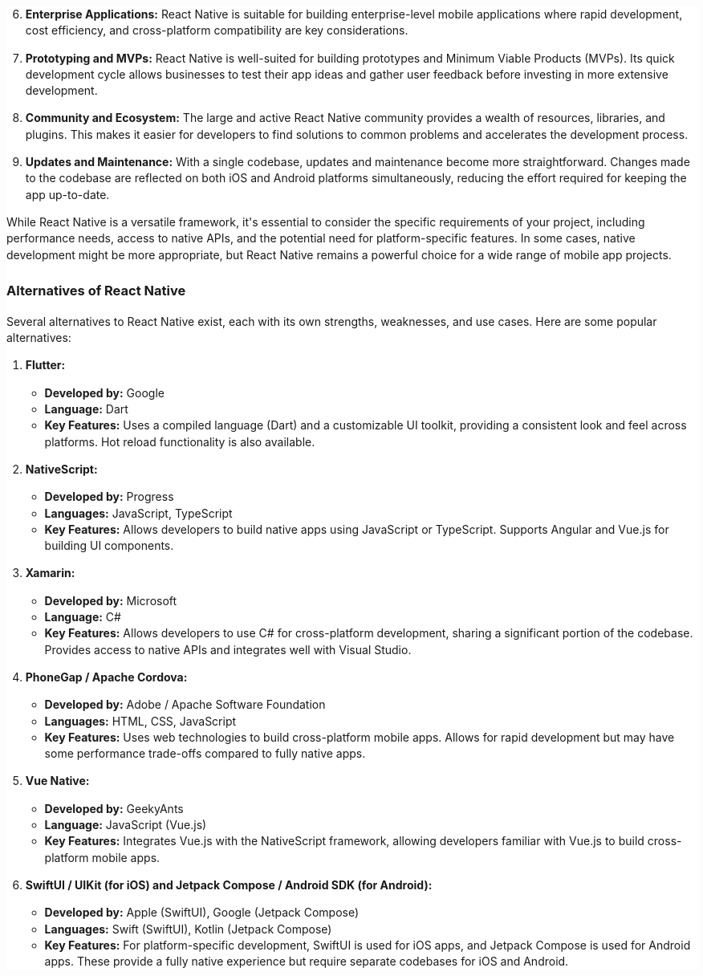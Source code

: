 6. **Enterprise Applications:** React Native is suitable for building enterprise-level mobile applications where rapid development, cost efficiency, and cross-platform compatibility are key considerations.

7. **Prototyping and MVPs:** React Native is well-suited for building prototypes and Minimum Viable Products (MVPs). Its quick development cycle allows businesses to test their app ideas and gather user feedback before investing in more extensive development.

8. **Community and Ecosystem:** The large and active React Native community provides a wealth of resources, libraries, and plugins. This makes it easier for developers to find solutions to common problems and accelerates the development process.

9. **Updates and Maintenance:** With a single codebase, updates and maintenance become more straightforward. Changes made to the codebase are reflected on both iOS and Android platforms simultaneously, reducing the effort required for keeping the app up-to-date.

While React Native is a versatile framework, it's essential to consider the specific requirements of your project, including performance needs, access to native APIs, and the potential need for platform-specific features. In some cases, native development might be more appropriate, but React Native remains a powerful choice for a wide range of mobile app projects.
### Alternatives of React Native
Several alternatives to React Native exist, each with its own strengths, weaknesses, and use cases. Here are some popular alternatives:

1. **Flutter:**
   - **Developed by:** Google
   - **Language:** Dart
   - **Key Features:** Uses a compiled language (Dart) and a customizable UI toolkit, providing a consistent look and feel across platforms. Hot reload functionality is also available.

2. **NativeScript:**
   - **Developed by:** Progress
   - **Languages:** JavaScript, TypeScript
   - **Key Features:** Allows developers to build native apps using JavaScript or TypeScript. Supports Angular and Vue.js for building UI components.

3. **Xamarin:**
   - **Developed by:** Microsoft
   - **Language:** C#
   - **Key Features:** Allows developers to use C# for cross-platform development, sharing a significant portion of the codebase. Provides access to native APIs and integrates well with Visual Studio.

4. **PhoneGap / Apache Cordova:**
   - **Developed by:** Adobe / Apache Software Foundation
   - **Languages:** HTML, CSS, JavaScript
   - **Key Features:** Uses web technologies to build cross-platform mobile apps. Allows for rapid development but may have some performance trade-offs compared to fully native apps.

5. **Vue Native:**
   - **Developed by:** GeekyAnts
   - **Language:** JavaScript (Vue.js)
   - **Key Features:** Integrates Vue.js with the NativeScript framework, allowing developers familiar with Vue.js to build cross-platform mobile apps.

6. **SwiftUI / UIKit (for iOS) and Jetpack Compose / Android SDK (for Android):**
   - **Developed by:** Apple (SwiftUI), Google (Jetpack Compose)
   - **Languages:** Swift (SwiftUI), Kotlin (Jetpack Compose)
   - **Key Features:** For platform-specific development, SwiftUI is used for iOS apps, and Jetpack Compose is used for Android apps. These provide a fully native experience but require separate codebases for iOS and Android.
